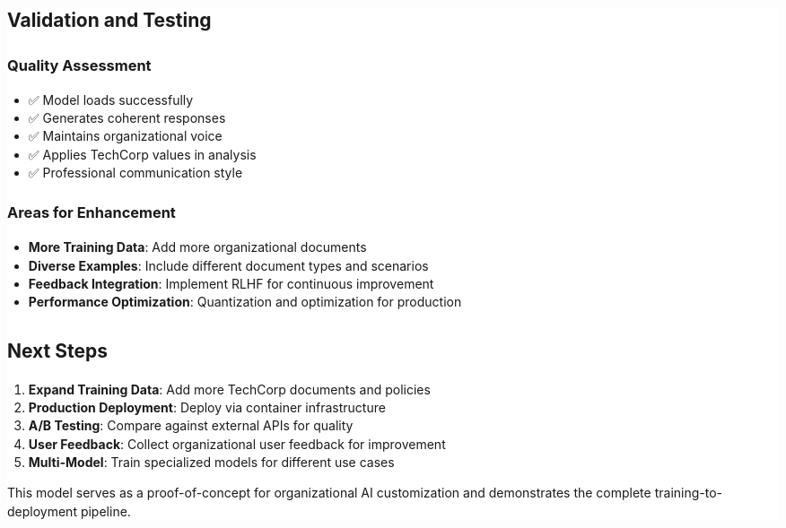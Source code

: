 ## Validation and Testing

### Quality Assessment
- ✅ Model loads successfully
- ✅ Generates coherent responses
- ✅ Maintains organizational voice
- ✅ Applies TechCorp values in analysis
- ✅ Professional communication style

### Areas for Enhancement
- **More Training Data**: Add more organizational documents
- **Diverse Examples**: Include different document types and scenarios
- **Feedback Integration**: Implement RLHF for continuous improvement
- **Performance Optimization**: Quantization and optimization for production

## Next Steps

1. **Expand Training Data**: Add more TechCorp documents and policies
2. **Production Deployment**: Deploy via container infrastructure
3. **A/B Testing**: Compare against external APIs for quality
4. **User Feedback**: Collect organizational user feedback for improvement
5. **Multi-Model**: Train specialized models for different use cases

This model serves as a proof-of-concept for organizational AI customization and demonstrates the complete training-to-deployment pipeline.

